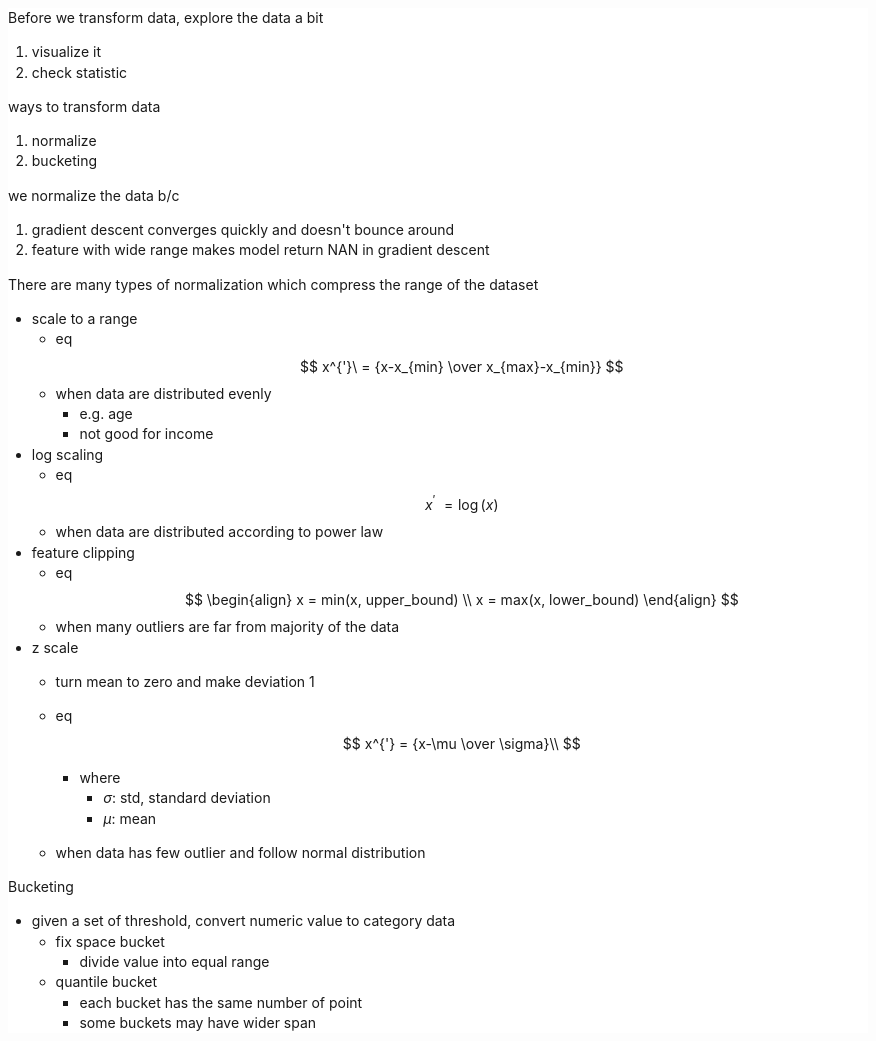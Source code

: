 Before we transform data, explore the data a bit
1. visualize it
2. check statistic

ways to transform data
1. normalize
2. bucketing

we normalize the data b/c
1. gradient descent converges quickly and doesn't bounce around
2. feature with wide range makes model return NAN in gradient descent

There are many types of normalization which compress the range of the dataset
- scale to a range
    - eq
    $$
        x^{'}\ = {x-x_{min} \over x_{max}-x_{min}}
    $$
    - when data are distributed evenly
        - e.g. age
        - not good for income
- log scaling
    - eq
    $$
        x^{'}\ = \log(x)
    $$
    - when data are distributed according to power law
- feature clipping
    - eq
    $$
        \begin{align}
            x = min(x, upper_bound) \\
            x = max(x, lower_bound)
        \end{align}
    $$
    - when many outliers are far from majority of the data
- z scale
    - turn mean to zero and make deviation 1
    - eq
        $$
            x^{'} = {x-\mu \over \sigma}\\
        $$
        - where
            - $\sigma$: std, standard deviation
            - $\mu$: mean

    - when data has few outlier and follow normal distribution

Bucketing
- given a set of threshold, convert numeric value to category data
    - fix space bucket
        - divide value into equal range
    - quantile bucket
        - each bucket has the same number of point
        - some buckets may have wider span
